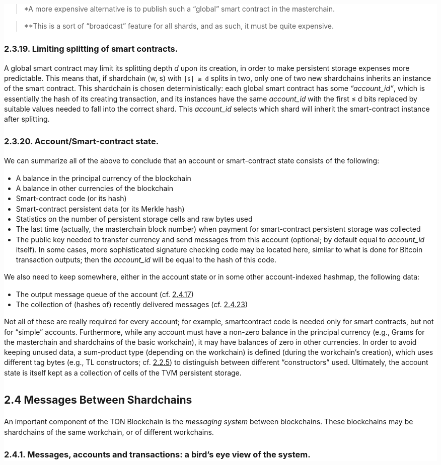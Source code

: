 > *A more expensive alternative is to publish such a “global” smart contract in the masterchain. 

> **This is a sort of “broadcast” feature for all shards, and as such, it must be quite expensive.

### 2.3.19. Limiting splitting of smart contracts. 

A global smart contract may limit its splitting depth *d* upon its creation, in order to make persistent storage expenses more predictable. This means that, if shardchain (w, s) with `|s| ≥ d` splits in two, only one of two new shardchains inherits an instance of the smart contract. This shardchain is chosen deterministically: each global smart contract has some *“account_id”*, which is essentially the hash of its creating transaction, and its instances have the same *account_id* with the first ≤ d bits replaced by suitable values needed to fall into the correct shard. This *account_id* selects which shard will inherit the smart-contract instance after splitting.

### 2.3.20. Account/Smart-contract state. 

We can summarize all of the above to conclude that an account or smart-contract state consists of the following: 

- A balance in the principal currency of the blockchain 
- A balance in other currencies of the blockchain 
- Smart-contract code (or its hash)
- Smart-contract persistent data (or its Merkle hash) 
- Statistics on the number of persistent storage cells and raw bytes used
- The last time (actually, the masterchain block number) when payment for smart-contract persistent storage was collected 
- The public key needed to transfer currency and send messages from this account (optional; by default equal to *account_id* itself). In some cases, more sophisticated signature checking code may be located here, similar to what is done for Bitcoin transaction outputs; then the *account_id* will be equal to the hash of this code.

We also need to keep somewhere, either in the account state or in some other account-indexed hashmap, the following data:

- The output message queue of the account (cf. [2.4.17](https://zeroheight.com/86757ecb2/p/822e19/t/943eb5)) 
- The collection of (hashes of) recently delivered messages (cf. [2.4.23](https://zeroheight.com/86757ecb2/p/822e19/t/32f39c))

Not all of these are really required for every account; for example, smartcontract code is needed only for smart contracts, but not for “simple” accounts. Furthermore, while any account must have a non-zero balance in the principal currency (e.g., Grams for the masterchain and shardchains of the basic workchain), it may have balances of zero in other currencies. In order to avoid keeping unused data, a sum-product type (depending on the workchain) is defined (during the workchain’s creation), which uses different tag bytes (e.g., TL constructors; cf. [2.2.5](https://zeroheight.com/86757ecb2/p/822e19/t/174cd2)) to distinguish between different “constructors” used. Ultimately, the account state is itself kept as a collection of cells of the TVM persistent storage.

## 2.4 Messages Between Shardchains

An important component of the TON Blockchain is the *messaging system* between blockchains. These blockchains may be shardchains of the same workchain, or of different workchains. 

### 2.4.1. Messages, accounts and transactions: a bird’s eye view of the system.
